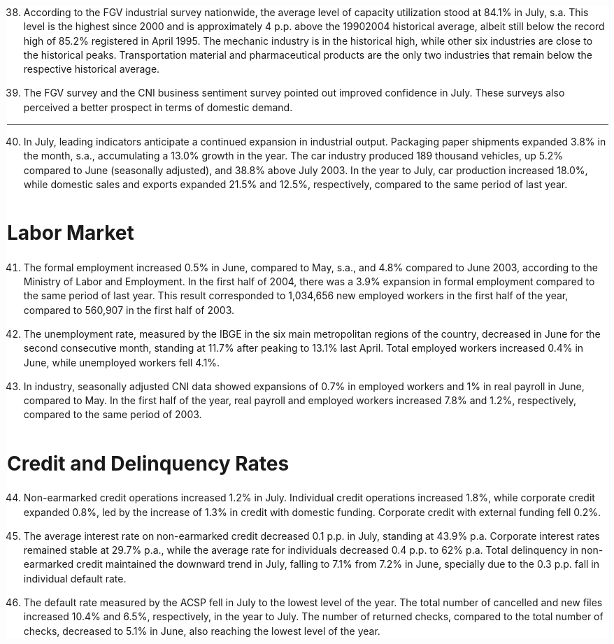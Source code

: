 38. According to the FGV industrial survey nationwide, the average level of capacity utilization stood at
84.1% in July, s.a. This level is the highest since 2000 and is approximately 4 p.p. above the 19902004 historical average, albeit still below the record high of 85.2% registered in April 1995. The
mechanic industry is in the historical high, while other six industries are close to the historical
peaks. Transportation material and pharmaceutical products are the only two industries that remain
below the respective historical average.

39. The FGV survey and the CNI business sentiment survey pointed out improved confidence in July.
These surveys also perceived a better prospect in terms of domestic demand.


-----

40. In July, leading indicators anticipate a continued expansion in industrial output. Packaging paper
shipments expanded 3.8% in the month, s.a., accumulating a 13.0% growth in the year. The car
industry produced 189 thousand vehicles, up 5.2% compared to June (seasonally adjusted), and
38.8% above July 2003. In the year to July, car production increased 18.0%, while domestic sales
and exports expanded 21.5% and 12.5%, respectively, compared to the same period of last year.

# Labor Market

41. The formal employment increased 0.5% in June, compared to May, s.a., and 4.8% compared to
June 2003, according to the Ministry of Labor and Employment. In the first half of 2004, there was
a 3.9% expansion in formal employment compared to the same period of last year. This result
corresponded to 1,034,656 new employed workers in the first half of the year, compared to
560,907 in the first half of 2003.

42. The unemployment rate, measured by the IBGE in the six main metropolitan regions of the
country, decreased in June for the second consecutive month, standing at 11.7% after peaking to
13.1% last April. Total employed workers increased 0.4% in June, while unemployed workers fell
4.1%.

43. In industry, seasonally adjusted CNI data showed expansions of 0.7% in employed workers and
1% in real payroll in June, compared to May. In the first half of the year, real payroll and employed
workers increased 7.8% and 1.2%, respectively, compared to the same period of 2003.

# Credit and Delinquency Rates

44. Non-earmarked credit operations increased 1.2% in July. Individual credit operations increased
1.8%, while corporate credit expanded 0.8%, led by the increase of 1.3% in credit with domestic
funding. Corporate credit with external funding fell 0.2%.

45. The average interest rate on non-earmarked credit decreased 0.1 p.p. in July, standing at 43.9%
p.a. Corporate interest rates remained stable at 29.7% p.a., while the average rate for individuals
decreased 0.4 p.p. to 62% p.a. Total delinquency in non-earmarked credit maintained the
downward trend in July, falling to 7.1% from 7.2% in June, specially due to the 0.3 p.p. fall in
individual default rate.

46. The default rate measured by the ACSP fell in July to the lowest level of the year. The total number
of cancelled and new files increased 10.4% and 6.5%, respectively, in the year to July. The
number of returned checks, compared to the total number of checks, decreased to 5.1% in June,
also reaching the lowest level of the year.
